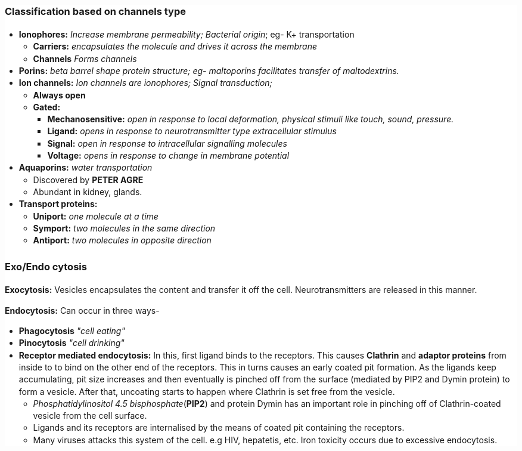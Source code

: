 ### Classification based on channels type

- **Ionophores:** *Increase membrane permeability; Bacterial origin*; eg- K+ transportation
  - **Carriers:** *encapsulates the molecule and drives it across the membrane*
  - **Channels** *Forms channels*
- **Porins:** *beta barrel shape protein structure; eg- maltoporins facilitates transfer of maltodextrins.*
- **Ion channels:** *Ion channels are ionophores; Signal transduction;*
  - **Always open**
  - **Gated:**
    - **Mechanosensitive:** *open in response to local deformation, physical stimuli like touch, sound, pressure.*
    - **Ligand:** *opens in response to neurotransmitter type extracellular stimulus*
    - **Signal:** *open in response to intracellular signalling molecules*
    - **Voltage:** *opens in response to change in membrane potential*
- **Aquaporins:** *water transportation*
  - Discovered by **PETER AGRE**
  - Abundant in kidney, glands. 
- **Transport proteins:**
  - **Uniport:** *one molecule at a time*
  - **Symport:** *two molecules in the same direction*
  - **Antiport:** *two molecules in opposite direction*

### Exo/Endo cytosis

**Exocytosis:** Vesicles encapsulates the content and transfer it off the cell. Neurotransmitters are released in this manner.

**Endocytosis:** Can occur in three ways-

- **Phagocytosis** *"cell eating"*
- **Pinocytosis** *"cell drinking"*
- **Receptor mediated endocytosis:** In this, first ligand binds to the receptors. This causes **Clathrin** and **adaptor proteins** from inside to to bind on the other end of the receptors. This in turns causes an early coated pit formation. As the ligands keep accumulating, pit size increases and then eventually is pinched off from the surface (mediated by PIP2 and Dymin protein) to form a vesicle. After that, uncoating starts to happen where Clathrin is set free from the vesicle.
  - *Phosphatidylinositol 4.5 bisphosphate*(**PIP2**) and protein Dymin has an important role in pinching off of Clathrin-coated vesicle from the cell surface.
  -   Ligands and its receptors are internalised by the means of coated pit containing the receptors.
  - Many viruses attacks this system of the cell. e.g HIV, hepatetis, etc. Iron toxicity occurs due to excessive endocytosis. 



